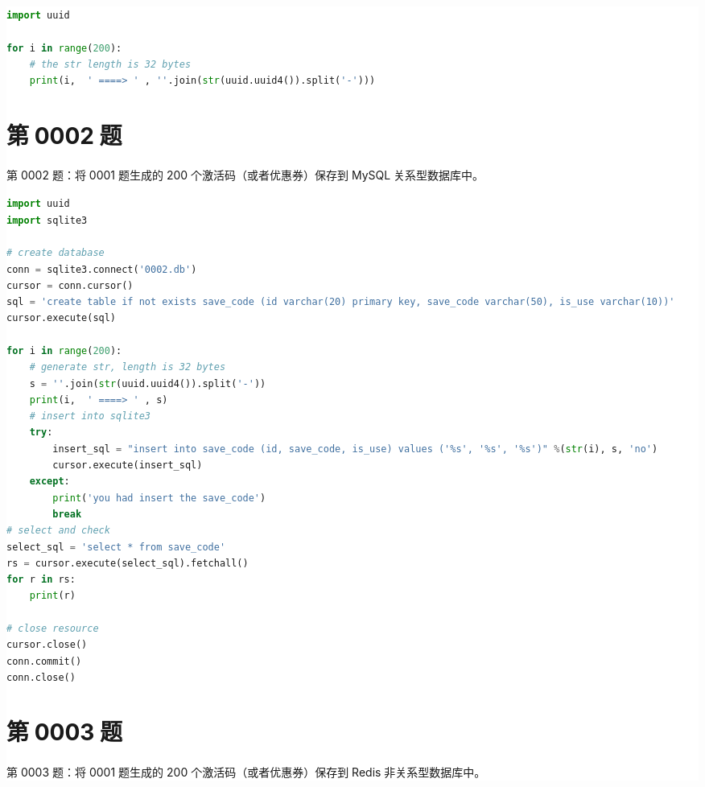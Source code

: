 ```python
import uuid

for i in range(200):
    # the str length is 32 bytes
    print(i,  ' ====> ' , ''.join(str(uuid.uuid4()).split('-')))
```

# 第 0002 题

第 0002 题：将 0001 题生成的 200 个激活码（或者优惠券）保存到 MySQL 关系型数据库中。

```python
import uuid
import sqlite3

# create database
conn = sqlite3.connect('0002.db')
cursor = conn.cursor()
sql = 'create table if not exists save_code (id varchar(20) primary key, save_code varchar(50), is_use varchar(10))'
cursor.execute(sql)

for i in range(200):
    # generate str, length is 32 bytes
    s = ''.join(str(uuid.uuid4()).split('-'))
    print(i,  ' ====> ' , s)
    # insert into sqlite3
    try:
        insert_sql = "insert into save_code (id, save_code, is_use) values ('%s', '%s', '%s')" %(str(i), s, 'no')
        cursor.execute(insert_sql)
    except:
        print('you had insert the save_code')
        break
# select and check
select_sql = 'select * from save_code'
rs = cursor.execute(select_sql).fetchall()
for r in rs:
    print(r)

# close resource
cursor.close()
conn.commit()
conn.close()
```

# 第 0003 题

第 0003 题：将 0001 题生成的 200 个激活码（或者优惠券）保存到 Redis 非关系型数据库中。

